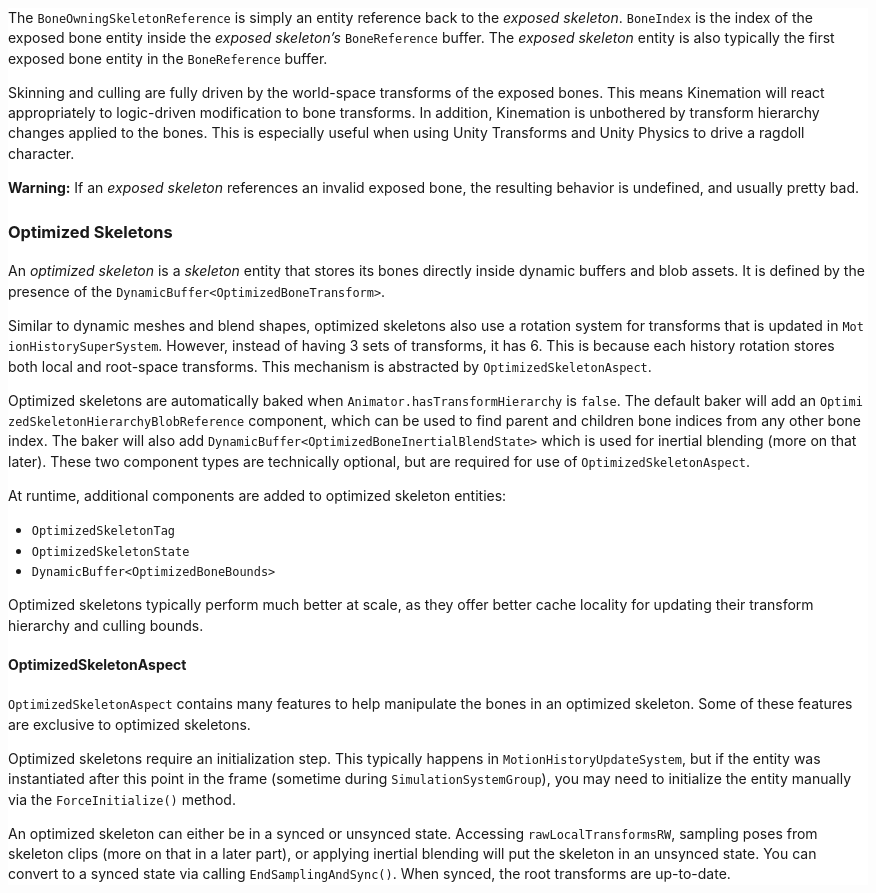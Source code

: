 The `BoneOwningSkeletonReference` is simply an entity reference back to the
*exposed skeleton*. `BoneIndex` is the index of the exposed bone entity inside
the *exposed skeleton’s* `BoneReference` buffer. The *exposed skeleton* entity
is also typically the first exposed bone entity in the `BoneReference` buffer.

Skinning and culling are fully driven by the world-space transforms of the
exposed bones. This means Kinemation will react appropriately to logic-driven
modification to bone transforms. In addition, Kinemation is unbothered by
transform hierarchy changes applied to the bones. This is especially useful when
using Unity Transforms and Unity Physics to drive a ragdoll character.

**Warning:** If an *exposed skeleton* references an invalid exposed bone, the
resulting behavior is undefined, and usually pretty bad.

### Optimized Skeletons

An *optimized skeleton* is a *skeleton* entity that stores its bones directly
inside dynamic buffers and blob assets. It is defined by the presence of the
`DynamicBuffer<OptimizedBoneTransform>`.

Similar to dynamic meshes and blend shapes, optimized skeletons also use a
rotation system for transforms that is updated in `MotionHistorySuperSystem`.
However, instead of having 3 sets of transforms, it has 6. This is because each
history rotation stores both local and root-space transforms. This mechanism is
abstracted by `OptimizedSkeletonAspect`.

Optimized skeletons are automatically baked when
`Animator.hasTransformHierarchy` is `false`. The default baker will add an
`OptimizedSkeletonHierarchyBlobReference` component, which can be used to find
parent and children bone indices from any other bone index. The baker will also
add `DynamicBuffer<OptimizedBoneInertialBlendState>` which is used for inertial
blending (more on that later). These two component types are technically
optional, but are required for use of `OptimizedSkeletonAspect`.

At runtime, additional components are added to optimized skeleton entities:

-   `OptimizedSkeletonTag`
-   `OptimizedSkeletonState`
-   `DynamicBuffer<OptimizedBoneBounds>`

Optimized skeletons typically perform much better at scale, as they offer better
cache locality for updating their transform hierarchy and culling bounds.

#### OptimizedSkeletonAspect

`OptimizedSkeletonAspect` contains many features to help manipulate the bones in
an optimized skeleton. Some of these features are exclusive to optimized
skeletons.

Optimized skeletons require an initialization step. This typically happens in
`MotionHistoryUpdateSystem`, but if the entity was instantiated after this point
in the frame (sometime during `SimulationSystemGroup`), you may need to
initialize the entity manually via the `ForceInitialize()` method.

An optimized skeleton can either be in a synced or unsynced state. Accessing
`rawLocalTransformsRW`, sampling poses from skeleton clips (more on that in a
later part), or applying inertial blending will put the skeleton in an unsynced
state. You can convert to a synced state via calling `EndSamplingAndSync()`.
When synced, the root transforms are up-to-date.

